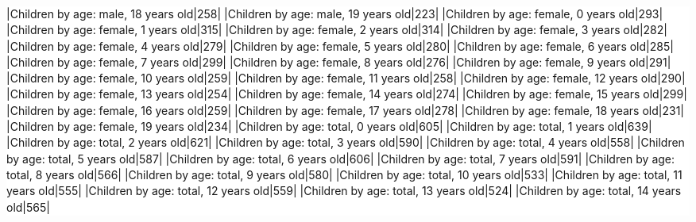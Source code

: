|Children by age: male, 18 years old|258|
|Children by age: male, 19 years old|223|
|Children by age: female, 0 years old|293|
|Children by age: female, 1 years old|315|
|Children by age: female, 2 years old|314|
|Children by age: female, 3 years old|282|
|Children by age: female, 4 years old|279|
|Children by age: female, 5 years old|280|
|Children by age: female, 6 years old|285|
|Children by age: female, 7 years old|299|
|Children by age: female, 8 years old|276|
|Children by age: female, 9 years old|291|
|Children by age: female, 10 years old|259|
|Children by age: female, 11 years old|258|
|Children by age: female, 12 years old|290|
|Children by age: female, 13 years old|254|
|Children by age: female, 14 years old|274|
|Children by age: female, 15 years old|299|
|Children by age: female, 16 years old|259|
|Children by age: female, 17 years old|278|
|Children by age: female, 18 years old|231|
|Children by age: female, 19 years old|234|
|Children by age: total, 0 years old|605|
|Children by age: total, 1 years old|639|
|Children by age: total, 2 years old|621|
|Children by age: total, 3 years old|590|
|Children by age: total, 4 years old|558|
|Children by age: total, 5 years old|587|
|Children by age: total, 6 years old|606|
|Children by age: total, 7 years old|591|
|Children by age: total, 8 years old|566|
|Children by age: total, 9 years old|580|
|Children by age: total, 10 years old|533|
|Children by age: total, 11 years old|555|
|Children by age: total, 12 years old|559|
|Children by age: total, 13 years old|524|
|Children by age: total, 14 years old|565|
